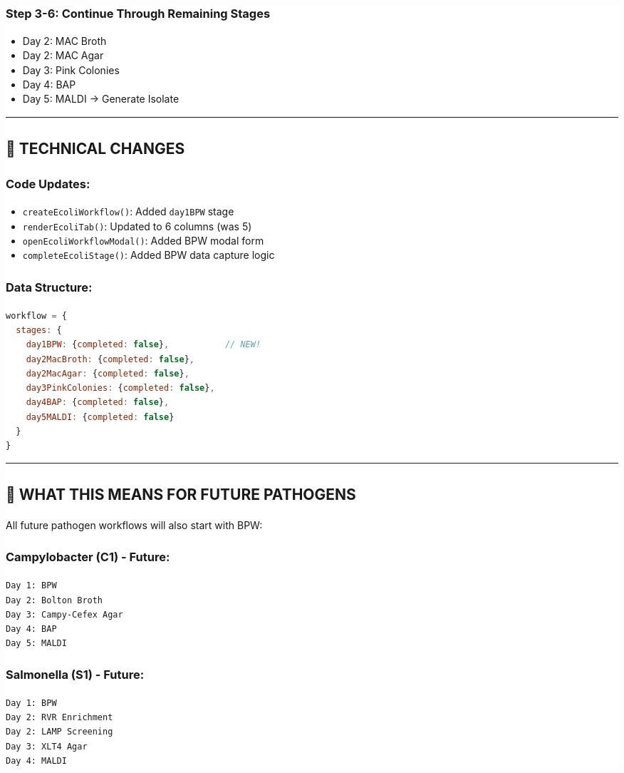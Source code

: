 ### **Step 3-6: Continue Through Remaining Stages**
- Day 2: MAC Broth
- Day 2: MAC Agar
- Day 3: Pink Colonies
- Day 4: BAP
- Day 5: MALDI → Generate Isolate

---

## 📝 **TECHNICAL CHANGES**

### **Code Updates:**
- `createEcoliWorkflow()`: Added `day1BPW` stage
- `renderEcoliTab()`: Updated to 6 columns (was 5)
- `openEcoliWorkflowModal()`: Added BPW modal form
- `completeEcoliStage()`: Added BPW data capture logic

### **Data Structure:**
```javascript
workflow = {
  stages: {
    day1BPW: {completed: false},           // NEW!
    day2MacBroth: {completed: false},
    day2MacAgar: {completed: false},
    day3PinkColonies: {completed: false},
    day4BAP: {completed: false},
    day5MALDI: {completed: false}
  }
}
```

---

## 🔮 **WHAT THIS MEANS FOR FUTURE PATHOGENS**

All future pathogen workflows will also start with BPW:

### **Campylobacter (C1) - Future:**
```
Day 1: BPW
Day 2: Bolton Broth
Day 3: Campy-Cefex Agar
Day 4: BAP
Day 5: MALDI
```

### **Salmonella (S1) - Future:**
```
Day 1: BPW
Day 2: RVR Enrichment
Day 2: LAMP Screening
Day 3: XLT4 Agar
Day 4: MALDI
```

